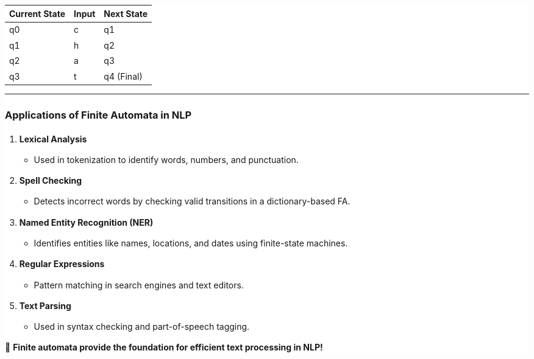 | Current State | Input | Next State |
|--------------|------|-----------|
| q0           | c    | q1        |
| q1           | h    | q2        |
| q2           | a    | q3        |
| q3           | t    | q4 (Final) |

---

### **Applications of Finite Automata in NLP**
1. **Lexical Analysis**  
   - Used in tokenization to identify words, numbers, and punctuation.  

2. **Spell Checking**  
   - Detects incorrect words by checking valid transitions in a dictionary-based FA.  

3. **Named Entity Recognition (NER)**  
   - Identifies entities like names, locations, and dates using finite-state machines.  

4. **Regular Expressions**  
   - Pattern matching in search engines and text editors.  

5. **Text Parsing**  
   - Used in syntax checking and part-of-speech tagging.  

🚀 **Finite automata provide the foundation for efficient text processing in NLP!**